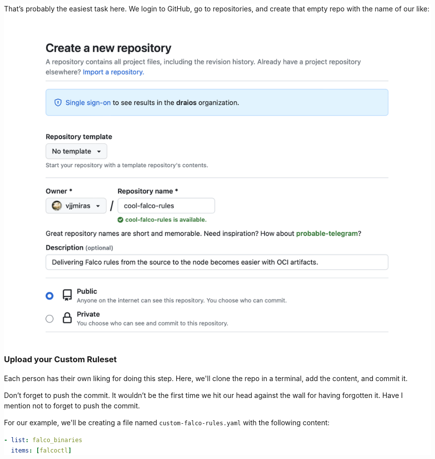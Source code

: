That’s probably the easiest task here. We login to GitHub, go to repositories, and create that empty repo with the name of our like:

![Create a new GitHub repository](images/gitops-your-falco-rules-02.png)

### Upload your Custom Ruleset

Each person has their own liking for doing this step. Here, we'll clone the repo in a terminal, add the content, and commit it. 

Don’t forget to push the commit. It wouldn’t be the first time we hit our head against the wall for having forgotten it. Have I mention not to forget to push the commit.

For our example, we'll be creating a file named `custom-falco-rules.yaml` with the following content:

```yaml
- list: falco_binaries
  items: [falcoctl]
```
